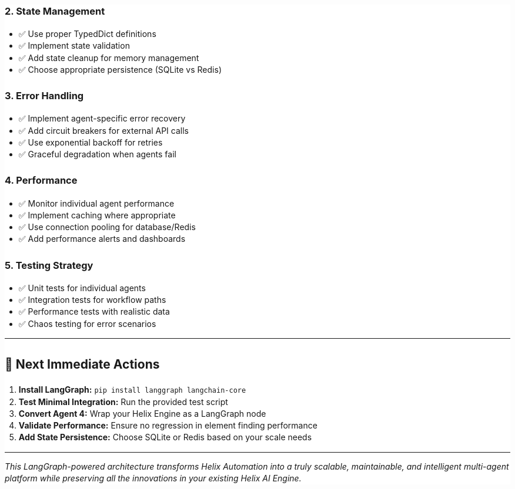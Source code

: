 ### **2. State Management**
- ✅ Use proper TypedDict definitions
- ✅ Implement state validation
- ✅ Add state cleanup for memory management
- ✅ Choose appropriate persistence (SQLite vs Redis)

### **3. Error Handling**
- ✅ Implement agent-specific error recovery
- ✅ Add circuit breakers for external API calls
- ✅ Use exponential backoff for retries
- ✅ Graceful degradation when agents fail

### **4. Performance**
- ✅ Monitor individual agent performance
- ✅ Implement caching where appropriate
- ✅ Use connection pooling for database/Redis
- ✅ Add performance alerts and dashboards

### **5. Testing Strategy**
- ✅ Unit tests for individual agents
- ✅ Integration tests for workflow paths
- ✅ Performance tests with realistic data
- ✅ Chaos testing for error scenarios

---

## 🚀 **Next Immediate Actions**

1. **Install LangGraph:** `pip install langgraph langchain-core`
2. **Test Minimal Integration:** Run the provided test script
3. **Convert Agent 4:** Wrap your Helix Engine as a LangGraph node
4. **Validate Performance:** Ensure no regression in element finding performance
5. **Add State Persistence:** Choose SQLite or Redis based on your scale needs

---

*This LangGraph-powered architecture transforms Helix Automation into a truly scalable, maintainable, and intelligent multi-agent platform while preserving all the innovations in your existing Helix AI Engine.*